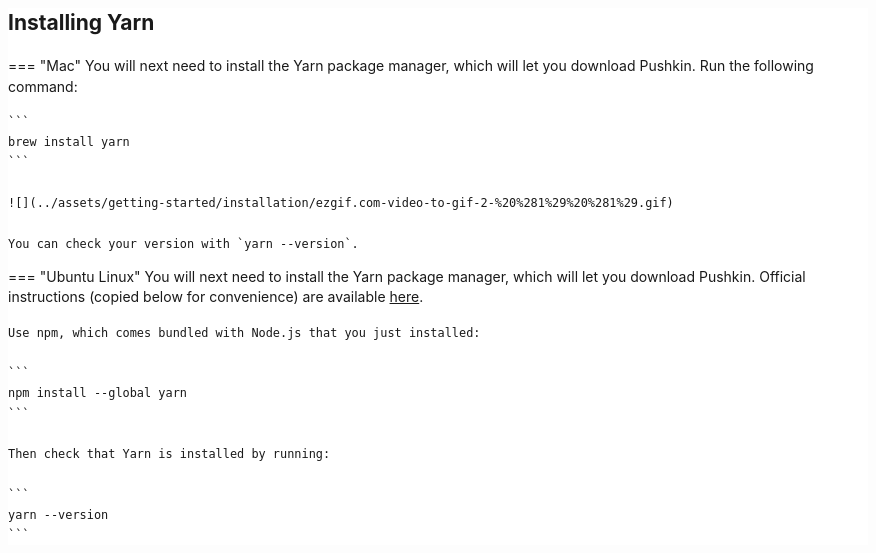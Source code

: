 ## Installing Yarn

=== "Mac"
    You will next need to install the Yarn package manager, which will let you download Pushkin. Run the following command:

    ```
    brew install yarn
    ```
    
    ![](../assets/getting-started/installation/ezgif.com-video-to-gif-2-%20%281%29%20%281%29.gif)

    You can check your version with `yarn --version`.

=== "Ubuntu Linux"
    You will next need to install the Yarn package manager, which will let you download Pushkin. Official instructions (copied below for convenience) are available [here](https://classic.yarnpkg.com/en/docs/install/#debian-stable).
    
    Use npm, which comes bundled with Node.js that you just installed:

    ```
    npm install --global yarn
    ```
    
    Then check that Yarn is installed by running:

    ```
    yarn --version
    ```
    